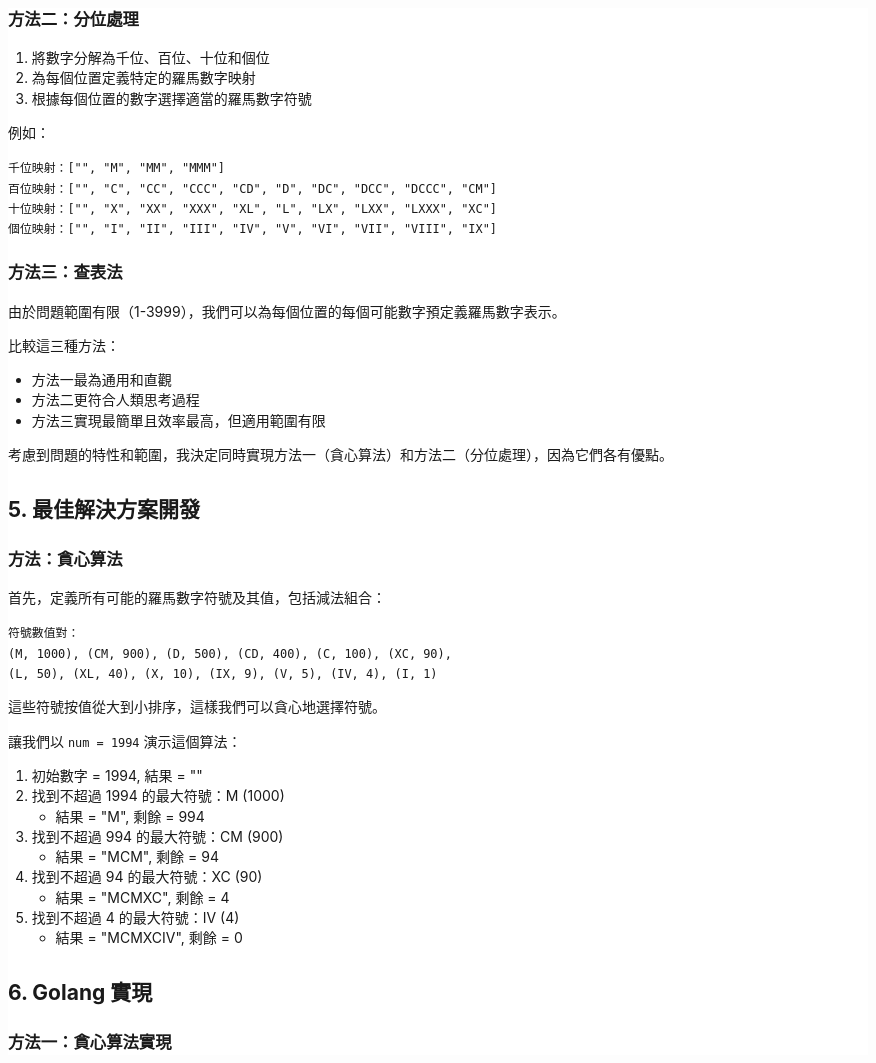 ### 方法二：分位處理

1. 將數字分解為千位、百位、十位和個位
2. 為每個位置定義特定的羅馬數字映射
3. 根據每個位置的數字選擇適當的羅馬數字符號

例如：
```
千位映射：["", "M", "MM", "MMM"]
百位映射：["", "C", "CC", "CCC", "CD", "D", "DC", "DCC", "DCCC", "CM"]
十位映射：["", "X", "XX", "XXX", "XL", "L", "LX", "LXX", "LXXX", "XC"]
個位映射：["", "I", "II", "III", "IV", "V", "VI", "VII", "VIII", "IX"]
```

### 方法三：查表法

由於問題範圍有限（1-3999），我們可以為每個位置的每個可能數字預定義羅馬數字表示。

比較這三種方法：
- 方法一最為通用和直觀
- 方法二更符合人類思考過程
- 方法三實現最簡單且效率最高，但適用範圍有限

考慮到問題的特性和範圍，我決定同時實現方法一（貪心算法）和方法二（分位處理），因為它們各有優點。

## 5. 最佳解決方案開發

### 方法：貪心算法

首先，定義所有可能的羅馬數字符號及其值，包括減法組合：

```
符號數值對：
(M, 1000), (CM, 900), (D, 500), (CD, 400), (C, 100), (XC, 90),
(L, 50), (XL, 40), (X, 10), (IX, 9), (V, 5), (IV, 4), (I, 1)
```

這些符號按值從大到小排序，這樣我們可以貪心地選擇符號。

讓我們以 `num = 1994` 演示這個算法：

1. 初始數字 = 1994, 結果 = ""
2. 找到不超過 1994 的最大符號：M (1000)
    - 結果 = "M", 剩餘 = 994
3. 找到不超過 994 的最大符號：CM (900)
    - 結果 = "MCM", 剩餘 = 94
4. 找到不超過 94 的最大符號：XC (90)
    - 結果 = "MCMXC", 剩餘 = 4
5. 找到不超過 4 的最大符號：IV (4)
    - 結果 = "MCMXCIV", 剩餘 = 0

## 6. Golang 實現

### 方法一：貪心算法實現
